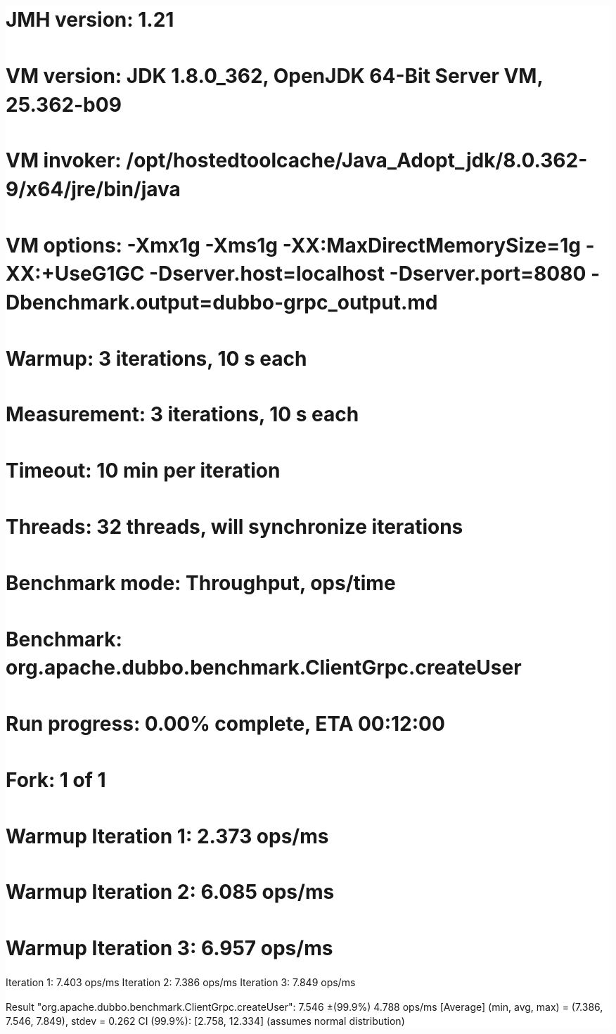 # JMH version: 1.21
# VM version: JDK 1.8.0_362, OpenJDK 64-Bit Server VM, 25.362-b09
# VM invoker: /opt/hostedtoolcache/Java_Adopt_jdk/8.0.362-9/x64/jre/bin/java
# VM options: -Xmx1g -Xms1g -XX:MaxDirectMemorySize=1g -XX:+UseG1GC -Dserver.host=localhost -Dserver.port=8080 -Dbenchmark.output=dubbo-grpc_output.md
# Warmup: 3 iterations, 10 s each
# Measurement: 3 iterations, 10 s each
# Timeout: 10 min per iteration
# Threads: 32 threads, will synchronize iterations
# Benchmark mode: Throughput, ops/time
# Benchmark: org.apache.dubbo.benchmark.ClientGrpc.createUser

# Run progress: 0.00% complete, ETA 00:12:00
# Fork: 1 of 1
# Warmup Iteration   1: 2.373 ops/ms
# Warmup Iteration   2: 6.085 ops/ms
# Warmup Iteration   3: 6.957 ops/ms
Iteration   1: 7.403 ops/ms
Iteration   2: 7.386 ops/ms
Iteration   3: 7.849 ops/ms


Result "org.apache.dubbo.benchmark.ClientGrpc.createUser":
  7.546 ±(99.9%) 4.788 ops/ms [Average]
  (min, avg, max) = (7.386, 7.546, 7.849), stdev = 0.262
  CI (99.9%): [2.758, 12.334] (assumes normal distribution)
